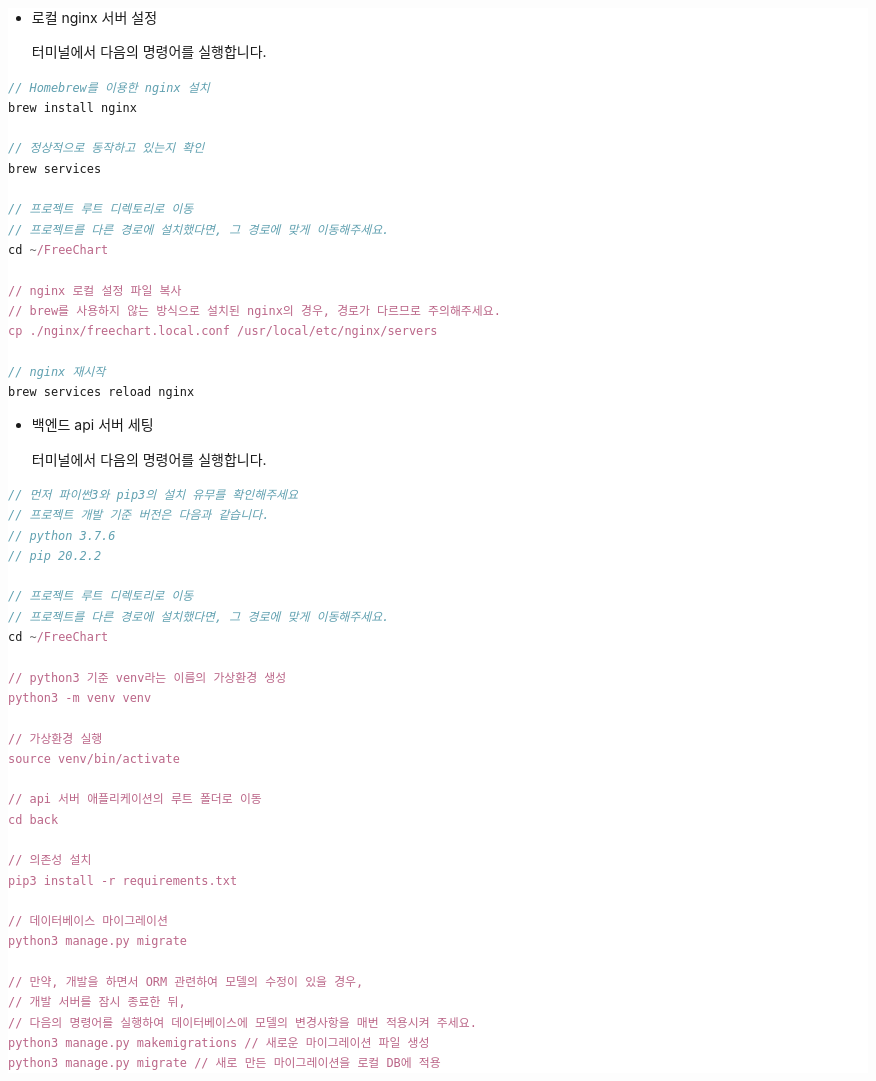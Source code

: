 - 로컬 nginx 서버 설정

    터미널에서 다음의 명령어를 실행합니다.

```jsx
// Homebrew를 이용한 nginx 설치
brew install nginx

// 정상적으로 동작하고 있는지 확인
brew services

// 프로젝트 루트 디렉토리로 이동
// 프로젝트를 다른 경로에 설치했다면, 그 경로에 맞게 이동해주세요.
cd ~/FreeChart

// nginx 로컬 설정 파일 복사
// brew를 사용하지 않는 방식으로 설치된 nginx의 경우, 경로가 다르므로 주의해주세요.
cp ./nginx/freechart.local.conf /usr/local/etc/nginx/servers

// nginx 재시작
brew services reload nginx
```

- 백엔드 api 서버 세팅

    터미널에서 다음의 명령어를 실행합니다.

```jsx
// 먼저 파이썬3와 pip3의 설치 유무를 확인해주세요
// 프로젝트 개발 기준 버전은 다음과 같습니다.
// python 3.7.6
// pip 20.2.2

// 프로젝트 루트 디렉토리로 이동
// 프로젝트를 다른 경로에 설치했다면, 그 경로에 맞게 이동해주세요.
cd ~/FreeChart

// python3 기준 venv라는 이름의 가상환경 생성
python3 -m venv venv

// 가상환경 실행
source venv/bin/activate

// api 서버 애플리케이션의 루트 폴더로 이동
cd back

// 의존성 설치
pip3 install -r requirements.txt

// 데이터베이스 마이그레이션
python3 manage.py migrate

// 만약, 개발을 하면서 ORM 관련하여 모델의 수정이 있을 경우,
// 개발 서버를 잠시 종료한 뒤,
// 다음의 명령어를 실행하여 데이터베이스에 모델의 변경사항을 매번 적용시켜 주세요.
python3 manage.py makemigrations // 새로운 마이그레이션 파일 생성
python3 manage.py migrate // 새로 만든 마이그레이션을 로컬 DB에 적용
```
